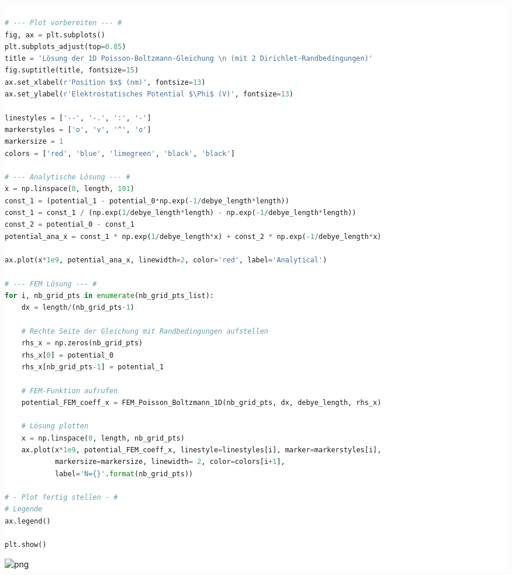 ```python

# --- Plot vorbereiten --- #
fig, ax = plt.subplots()
plt.subplots_adjust(top=0.85)
title = 'Lösung der 1D Poisson-Boltzmann-Gleichung \n (mit 2 Dirichlet-Randbedingungen)'
fig.suptitle(title, fontsize=15)
ax.set_xlabel(r'Position $x$ (nm)', fontsize=13)
ax.set_ylabel(r'Elektrostatisches Potential $\Phi$ (V)', fontsize=13)

linestyles = ['--', '-.', ':', '-']
markerstyles = ['o', 'v', '^', 'o']
markersize = 1
colors = ['red', 'blue', 'limegreen', 'black', 'black']

# --- Analytische Lösung --- #
x = np.linspace(0, length, 101)
const_1 = (potential_1 - potential_0*np.exp(-1/debye_length*length))
const_1 = const_1 / (np.exp(1/debye_length*length) - np.exp(-1/debye_length*length))
const_2 = potential_0 - const_1
potential_ana_x = const_1 * np.exp(1/debye_length*x) + const_2 * np.exp(-1/debye_length*x)

ax.plot(x*1e9, potential_ana_x, linewidth=2, color='red', label='Analytical')

# --- FEM Lösung --- #
for i, nb_grid_pts in enumerate(nb_grid_pts_list):
    dx = length/(nb_grid_pts-1)

    # Rechte Seite der Gleichung mit Randbedingungen aufstellen
    rhs_x = np.zeros(nb_grid_pts)
    rhs_x[0] = potential_0
    rhs_x[nb_grid_pts-1] = potential_1
    
    # FEM-Funktion aufrufen
    potential_FEM_coeff_x = FEM_Poisson_Boltzmann_1D(nb_grid_pts, dx, debye_length, rhs_x)
    
    # Lösung plotten
    x = np.linspace(0, length, nb_grid_pts)
    ax.plot(x*1e9, potential_FEM_coeff_x, linestyle=linestyles[i], marker=markerstyles[i], 
            markersize=markersize, linewidth= 2, color=colors[i+1], 
            label='N={}'.format(nb_grid_pts))

# - Plot fertig stellen - #
# Legende
ax.legend()

plt.show()
```


![png](output_58_0.png)



